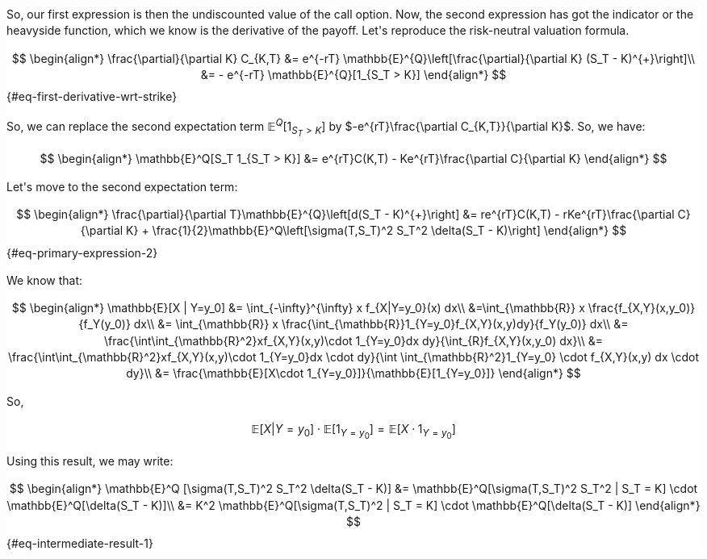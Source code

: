 So, our first expression is then the undiscounted value of the call option. Now, the second expression has got the indicator or the heavyside function, which we know is the derivative of the payoff. Let's reproduce the risk-neutral valuation formula. 

$$
\begin{align*}
\frac{\partial}{\partial K} C_{K,T} &= e^{-rT} \mathbb{E}^{Q}\left[\frac{\partial}{\partial K} (S_T - K)^{+}\right]\\
&= - e^{-rT} \mathbb{E}^{Q}[1_{S_T > K}]
\end{align*}
$$ {#eq-first-derivative-wrt-strike}

So, we can replace the second expectation term $\mathbb{E}^{Q}[1_{S_T > K}]$ by $-e^{rT}\frac{\partial C_{K,T}}{\partial K}$. So, we have:

$$
\begin{align*}
\mathbb{E}^Q[S_T 1_{S_T > K}] &= e^{rT}C(K,T) - Ke^{rT}\frac{\partial C}{\partial K} 
\end{align*}
$$

Let's move to the second expectation term:

$$
\begin{align*}
\frac{\partial}{\partial T}\mathbb{E}^{Q}\left[d(S_T - K)^{+}\right] &= re^{rT}C(K,T) - rKe^{rT}\frac{\partial C}{\partial K} + \frac{1}{2}\mathbb{E}^Q\left[\sigma(T,S_T)^2 S_T^2 \delta(S_T - K)\right]
\end{align*}
$$ {#eq-primary-expression-2}

We know that:

$$
\begin{align*}
\mathbb{E}[X | Y=y_0] &= \int_{-\infty}^{\infty} x f_{X|Y=y_0}(x) dx\\
&=\int_{\mathbb{R}} x \frac{f_{X,Y}(x,y_0)}{f_Y(y_0)} dx\\
&= \int_{\mathbb{R}} x \frac{\int_{\mathbb{R}}1_{Y=y_0}f_{X,Y}(x,y)dy}{f_Y(y_0)} dx\\
&= \frac{\int\int_{\mathbb{R}^2}xf_{X,Y}(x,y)\cdot 1_{Y=y_0}dx dy}{\int_{R}f_{X,Y}(x,y_0) dx}\\
&= \frac{\int\int_{\mathbb{R}^2}xf_{X,Y}(x,y)\cdot 1_{Y=y_0}dx \cdot dy}{\int \int_{\mathbb{R}^2}1_{Y=y_0} \cdot f_{X,Y}(x,y) dx \cdot dy}\\
&= \frac{\mathbb{E}[X\cdot 1_{Y=y_0}]}{\mathbb{E}[1_{Y=y_0}]}
\end{align*}
$$

So, 

$$
\mathbb{E}[X | Y=y_0] \cdot \mathbb{E}[1_{Y=y_0}] = \mathbb{E}[X\cdot 1_{Y=y_0}]
$$

Using this result, we may write:

$$
\begin{align*}
\mathbb{E}^Q [\sigma(T,S_T)^2 S_T^2 \delta(S_T - K)] &= \mathbb{E}^Q[\sigma(T,S_T)^2 S_T^2 | S_T = K] \cdot \mathbb{E}^Q[\delta(S_T - K)]\\
&= K^2 \mathbb{E}^Q[\sigma(T,S_T)^2 | S_T = K]  \cdot \mathbb{E}^Q[\delta(S_T - K)]
\end{align*}
$$ {#eq-intermediate-result-1}
